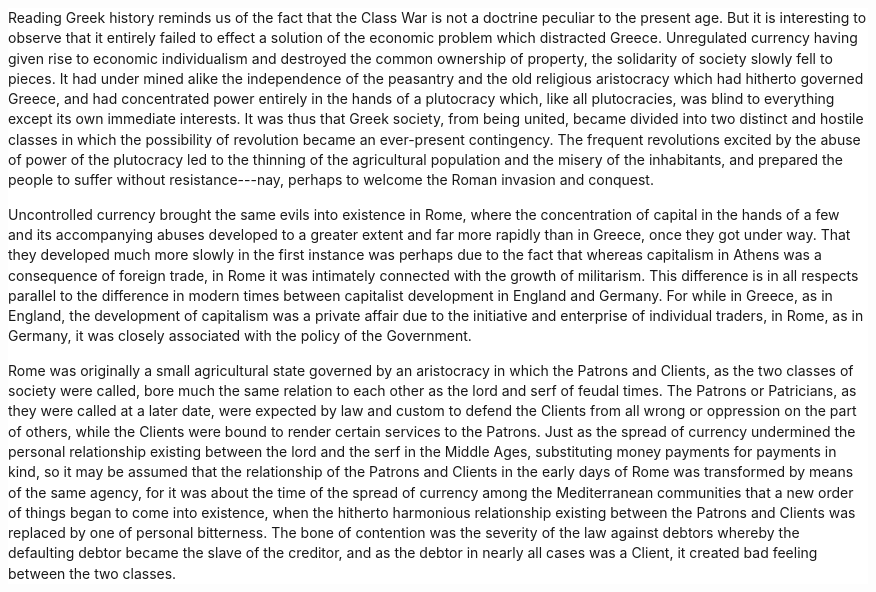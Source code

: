 Reading Greek history reminds us of the fact that the Class
War is not a doctrine peculiar to the present age. But it is
interesting to observe that it entirely failed to effect a
solution of the economic problem which distracted Greece.
Unregulated currency having given rise to economic
individualism and destroyed the common ownership of
property, the solidarity of society slowly fell to pieces.
It had under mined alike the independence of the peasantry
and the old religious aristocracy which had hitherto
governed Greece, and had concentrated power entirely in the
hands of a plutocracy which, like all plutocracies, was
blind to everything except its own immediate interests. It
was thus that Greek society, from being united, became
divided into two distinct and hostile classes in which the
possibility of revolution became an ever-present
contingency. The frequent revolutions excited by the abuse
of power of the plutocracy led to the thinning of the
agricultural population and the misery of the inhabitants,
and prepared the people to suffer without resistance---nay,
perhaps to welcome the Roman invasion and conquest.

Uncontrolled currency brought the same evils into existence
in Rome, where the concentration of capital in the hands of
a few and its accompanying abuses developed to a greater
extent and far more rapidly than in Greece, once they got
under way. That they developed much more slowly in the first
instance was perhaps due to the fact that whereas capitalism
in Athens was a consequence of foreign trade, in Rome it was
intimately connected with the growth of militarism. This
difference is in all respects parallel to the difference in
modern times between capitalist development in England and
Germany. For while in Greece, as in England, the development
of capitalism was a private affair due to the initiative and
enterprise of individual traders, in Rome, as in Germany, it
was closely associated with the policy of the Government.

Rome was originally a small agricultural state governed by
an aristocracy in which the Patrons and Clients, as the two
classes of society were called, bore much the same relation
to each other as the lord and serf of feudal times. The
Patrons or Patricians, as they were called at a later date,
were expected by law and custom to defend the Clients from
all wrong or oppression on the part of others, while the
Clients were bound to render certain services to the
Patrons. Just as the spread of currency undermined the
personal relationship existing between the lord and the serf
in the Middle Ages, substituting money payments for payments
in kind, so it may be assumed that the relationship of the
Patrons and Clients in the early days of Rome was
transformed by means of the same agency, for it was about
the time of the spread of currency among the Mediterranean
communities that a new order of things began to come into
existence, when the hitherto harmonious relationship
existing between the Patrons and Clients was replaced by one
of personal bitterness. The bone of contention was the
severity of the law against debtors whereby the defaulting
debtor became the slave of the creditor, and as the debtor
in nearly all cases was a Client, it created bad feeling
between the two classes.
